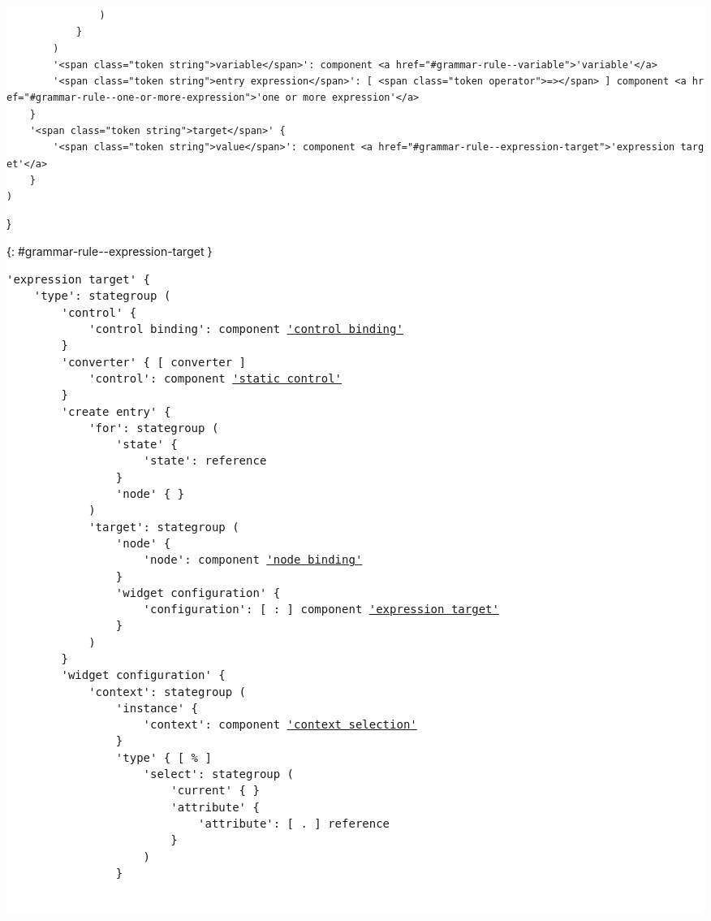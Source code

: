 					)
				}
			)
			'<span class="token string">variable</span>': component <a href="#grammar-rule--variable">'variable'</a>
			'<span class="token string">entry expression</span>': [ <span class="token operator">=></span> ] component <a href="#grammar-rule--one-or-more-expression">'one or more expression'</a>
		}
		'<span class="token string">target</span>' {
			'<span class="token string">value</span>': component <a href="#grammar-rule--expression-target">'expression target'</a>
		}
	)
}
</pre>
</div>
</div>

{: #grammar-rule--expression-target }
<div class="language-js highlighter-rouge">
<div class="highlight">
<pre class="highlight language-js code-custom">
'<span class="token string">expression target</span>' {
	'<span class="token string">type</span>': stategroup (
		'<span class="token string">control</span>' {
			'<span class="token string">control binding</span>': component <a href="#grammar-rule--control-binding">'control binding'</a>
		}
		'<span class="token string">converter</span>' { [ <span class="token operator">converter</span> ]
			'<span class="token string">control</span>': component <a href="#grammar-rule--static-control">'static control'</a>
		}
		'<span class="token string">create entry</span>' {
			'<span class="token string">for</span>': stategroup (
				'<span class="token string">state</span>' {
					'<span class="token string">state</span>': reference
				}
				'<span class="token string">node</span>' { }
			)
			'<span class="token string">target</span>': stategroup (
				'<span class="token string">node</span>' {
					'<span class="token string">node</span>': component <a href="#grammar-rule--node-binding">'node binding'</a>
				}
				'<span class="token string">widget configuration</span>' {
					'<span class="token string">configuration</span>': [ <span class="token operator">:</span> ] component <a href="#grammar-rule--expression-target">'expression target'</a>
				}
			)
		}
		'<span class="token string">widget configuration</span>' {
			'<span class="token string">context</span>': stategroup (
				'<span class="token string">instance</span>' {
					'<span class="token string">context</span>': component <a href="#grammar-rule--context-selection">'context selection'</a>
				}
				'<span class="token string">type</span>' { [ <span class="token operator">%</span> ]
					'<span class="token string">select</span>': stategroup (
						'<span class="token string">current</span>' { }
						'<span class="token string">attribute</span>' {
							'<span class="token string">attribute</span>': [ <span class="token operator">.</span> ] reference
						}
					)
				}